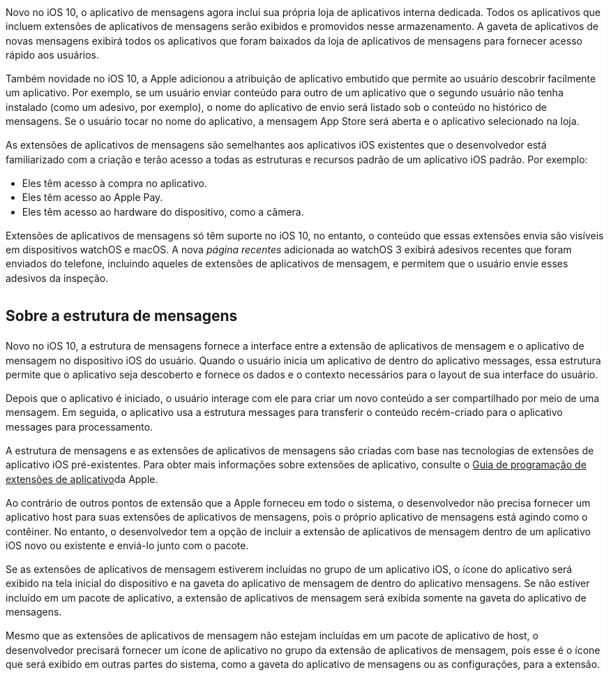 Novo no iOS 10, o aplicativo de mensagens agora inclui sua própria loja de aplicativos interna dedicada. Todos os aplicativos que incluem extensões de aplicativos de mensagens serão exibidos e promovidos nesse armazenamento. A gaveta de aplicativos de novas mensagens exibirá todos os aplicativos que foram baixados da loja de aplicativos de mensagens para fornecer acesso rápido aos usuários.

Também novidade no iOS 10, a Apple adicionou a atribuição de aplicativo embutido que permite ao usuário descobrir facilmente um aplicativo. Por exemplo, se um usuário enviar conteúdo para outro de um aplicativo que o segundo usuário não tenha instalado (como um adesivo, por exemplo), o nome do aplicativo de envio será listado sob o conteúdo no histórico de mensagens. Se o usuário tocar no nome do aplicativo, a mensagem App Store será aberta e o aplicativo selecionado na loja.

As extensões de aplicativos de mensagens são semelhantes aos aplicativos iOS existentes que o desenvolvedor está familiarizado com a criação e terão acesso a todas as estruturas e recursos padrão de um aplicativo iOS padrão. Por exemplo:

- Eles têm acesso à compra no aplicativo.
- Eles têm acesso ao Apple Pay.
- Eles têm acesso ao hardware do dispositivo, como a câmera.

Extensões de aplicativos de mensagens só têm suporte no iOS 10, no entanto, o conteúdo que essas extensões envia são visíveis em dispositivos watchOS e macOS. A nova _página recentes_ adicionada ao watchOS 3 exibirá adesivos recentes que foram enviados do telefone, incluindo aqueles de extensões de aplicativos de mensagem, e permitem que o usuário envie esses adesivos da inspeção.

## <a name="about-the-messages-framework"></a>Sobre a estrutura de mensagens

Novo no iOS 10, a estrutura de mensagens fornece a interface entre a extensão de aplicativos de mensagem e o aplicativo de mensagem no dispositivo iOS do usuário. Quando o usuário inicia um aplicativo de dentro do aplicativo messages, essa estrutura permite que o aplicativo seja descoberto e fornece os dados e o contexto necessários para o layout de sua interface do usuário.

Depois que o aplicativo é iniciado, o usuário interage com ele para criar um novo conteúdo a ser compartilhado por meio de uma mensagem. Em seguida, o aplicativo usa a estrutura messages para transferir o conteúdo recém-criado para o aplicativo messages para processamento.

A estrutura de mensagens e as extensões de aplicativos de mensagens são criadas com base nas tecnologias de extensões de aplicativo iOS pré-existentes. Para obter mais informações sobre extensões de aplicativo, consulte o [Guia de programação de extensões de aplicativo](https://developer.apple.com/library/prerelease/content/documentation/General/Conceptual/ExtensibilityPG/index.html#//apple_ref/doc/uid/TP40014214)da Apple.

Ao contrário de outros pontos de extensão que a Apple forneceu em todo o sistema, o desenvolvedor não precisa fornecer um aplicativo host para suas extensões de aplicativos de mensagens, pois o próprio aplicativo de mensagens está agindo como o contêiner. No entanto, o desenvolvedor tem a opção de incluir a extensão de aplicativos de mensagem dentro de um aplicativo iOS novo ou existente e enviá-lo junto com o pacote.

Se as extensões de aplicativos de mensagem estiverem incluídas no grupo de um aplicativo iOS, o ícone do aplicativo será exibido na tela inicial do dispositivo e na gaveta do aplicativo de mensagem de dentro do aplicativo mensagens. Se não estiver incluído em um pacote de aplicativo, a extensão de aplicativos de mensagem será exibida somente na gaveta do aplicativo de mensagens.

Mesmo que as extensões de aplicativos de mensagem não estejam incluídas em um pacote de aplicativo de host, o desenvolvedor precisará fornecer um ícone de aplicativo no grupo da extensão de aplicativos de mensagem, pois esse é o ícone que será exibido em outras partes do sistema, como a gaveta do aplicativo de mensagens ou as configurações, para a extensão.

